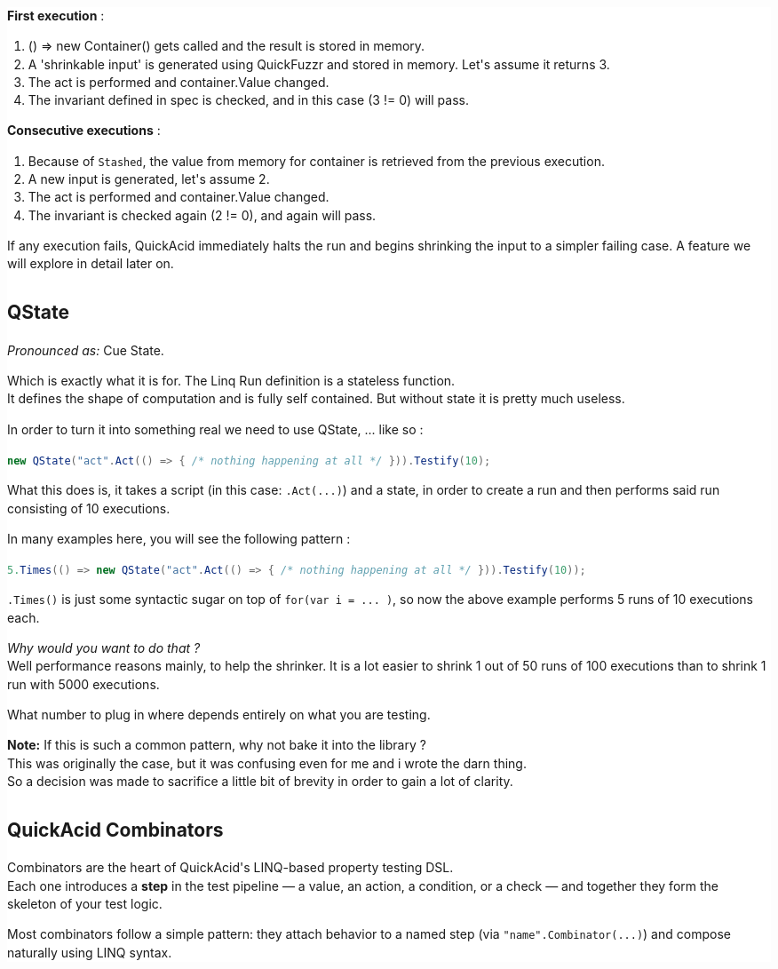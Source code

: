 **First execution** :
1. () => new Container() gets called and the result is stored in memory.
2. A 'shrinkable input' is generated using QuickFuzzr and stored in memory. Let's assume it returns 3. 
3. The act is performed and container.Value changed.
4. The invariant defined in spec is checked, and in this case (3 != 0) will pass.

**Consecutive executions** :
1. Because of `Stashed`, the value from memory for container is retrieved from the previous execution.
2. A new input is generated, let's assume 2.
3. The act is performed and container.Value changed.
4. The invariant is checked again (2 != 0), and again will pass.

If any execution fails, QuickAcid immediately halts the run and begins shrinking the input to a simpler failing case. A feature we will explore in detail later on. 

## QState
*Pronounced as:* Cue State.  

Which is exactly what it is for. The Linq Run definition is a stateless function.  
It defines the shape of computation and is fully self contained. But without state it is pretty much useless.

In order to turn it into something real we need to use QState, ... like so :
```csharp
new QState("act".Act(() => { /* nothing happening at all */ })).Testify(10);
```
What this does is, it takes a script (in this case: `.Act(...)`) and a state, in order to create a run and then performs said run consisting of 10 executions. 

In many examples here, you will see the following pattern :
```csharp
5.Times(() => new QState("act".Act(() => { /* nothing happening at all */ })).Testify(10));
```
`.Times()` is just some syntactic sugar on top of `for(var i = ... )`, so now the above example performs 5 runs of 10 executions each.  

*Why would you want to do that ?*  
Well performance reasons mainly, to help the shrinker. It is a lot easier to shrink 1 out of 50 runs of 100 executions than to shrink 1 run with 5000 executions.  

What number to plug in where depends entirely on what you are testing.  

**Note:** If this is such a common pattern, why not bake it into the library ?  
This was originally the case, but it was confusing even for me and i wrote the darn thing.  
So a decision was made to sacrifice a little bit of brevity in order to gain a lot of clarity.  

## QuickAcid Combinators
Combinators are the heart of QuickAcid's LINQ-based property testing DSL.  
Each one introduces a **step** in the test pipeline — a value, an action, a condition, or a check — and together they form the skeleton of your test logic.

Most combinators follow a simple pattern: 
they attach behavior to a named step (via `"name".Combinator(...)`) and compose naturally using LINQ syntax.
